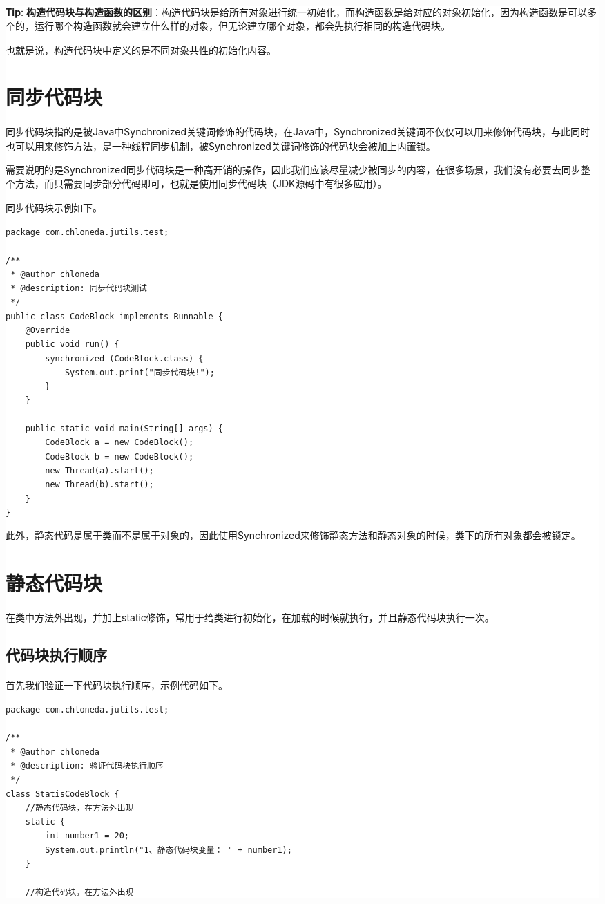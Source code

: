 **Tip**: 
**构造代码块与构造函数的区别**：构造代码块是给所有对象进行统一初始化，而构造函数是给对应的对象初始化，因为构造函数是可以多个的，运行哪个构造函数就会建立什么样的对象，但无论建立哪个对象，都会先执行相同的构造代码块。

也就是说，构造代码块中定义的是不同对象共性的初始化内容。

# 同步代码块

同步代码块指的是被Java中Synchronized关键词修饰的代码块，在Java中，Synchronized关键词不仅仅可以用来修饰代码块，与此同时也可以用来修饰方法，是一种线程同步机制，被Synchronized关键词修饰的代码块会被加上内置锁。

需要说明的是Synchronized同步代码块是一种高开销的操作，因此我们应该尽量减少被同步的内容，在很多场景，我们没有必要去同步整个方法，而只需要同步部分代码即可，也就是使用同步代码块（JDK源码中有很多应用）。

同步代码块示例如下。
```
package com.chloneda.jutils.test;

/**
 * @author chloneda
 * @description: 同步代码块测试
 */
public class CodeBlock implements Runnable {
    @Override
    public void run() {
        synchronized (CodeBlock.class) {
            System.out.print("同步代码块!");
        }
    }

    public static void main(String[] args) {
        CodeBlock a = new CodeBlock();
        CodeBlock b = new CodeBlock();
        new Thread(a).start();
        new Thread(b).start();
    }
}

```

此外，静态代码是属于类而不是属于对象的，因此使用Synchronized来修饰静态方法和静态对象的时候，类下的所有对象都会被锁定。


# 静态代码块

在类中方法外出现，并加上static修饰，常用于给类进行初始化，在加载的时候就执行，并且静态代码块执行一次。

## 代码块执行顺序

首先我们验证一下代码块执行顺序，示例代码如下。
```
package com.chloneda.jutils.test;

/**
 * @author chloneda
 * @description: 验证代码块执行顺序
 */
class StatisCodeBlock {
    //静态代码块，在方法外出现
    static {
        int number1 = 20;
        System.out.println("1、静态代码块变量： " + number1);
    }

    //构造代码块，在方法外出现
```